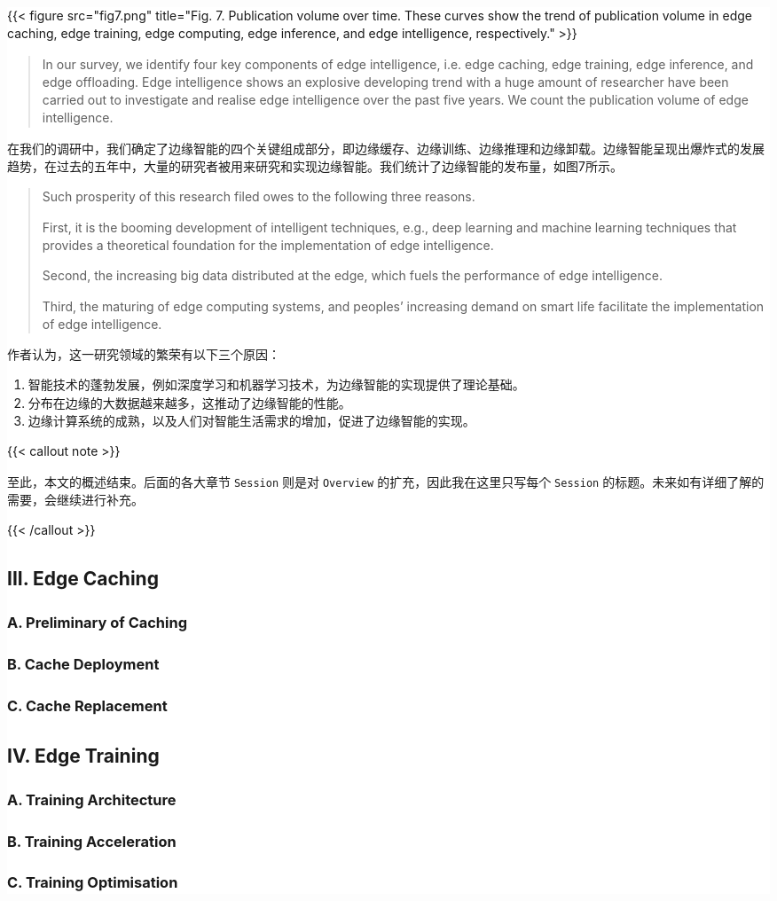 {{< figure src="fig7.png" title="Fig. 7. Publication volume over time. These curves show the trend of publication volume in edge caching, edge training, edge computing, edge inference, and edge intelligence, respectively." >}}

> In our survey, we identify four key components of edge intelligence, i.e. edge caching, edge training, edge inference, and edge offloading. Edge intelligence shows an explosive developing trend with a huge amount of researcher have been carried out to investigate and realise edge intelligence over the past five years. We count the publication volume of edge intelligence.

在我们的调研中，我们确定了边缘智能的四个关键组成部分，即边缘缓存、边缘训练、边缘推理和边缘卸载。边缘智能呈现出爆炸式的发展趋势，在过去的五年中，大量的研究者被用来研究和实现边缘智能。我们统计了边缘智能的发布量，如图7所示。

> Such prosperity of this research filed owes to the following three reasons.
> 
> First, it is the booming development of intelligent techniques, e.g., deep learning and machine learning techniques that provides a theoretical foundation for the implementation of edge intelligence.
> 
> Second, the increasing big data distributed at the edge, which fuels the performance of edge intelligence.
>
> Third, the maturing of edge computing systems, and peoples’ increasing demand on smart life facilitate the implementation of edge intelligence.

作者认为，这一研究领域的繁荣有以下三个原因：

1. 智能技术的蓬勃发展，例如深度学习和机器学习技术，为边缘智能的实现提供了理论基础。
2. 分布在边缘的大数据越来越多，这推动了边缘智能的性能。
3. 边缘计算系统的成熟，以及人们对智能生活需求的增加，促进了边缘智能的实现。

{{< callout note >}}

至此，本文的概述结束。后面的各大章节 `Session` 则是对 `Overview` 的扩充，因此我在这里只写每个 `Session` 的标题。未来如有详细了解的需要，会继续进行补充。

{{< /callout >}}

## III. Edge Caching

### A. Preliminary of Caching

### B. Cache Deployment

### C. Cache Replacement

## IV. Edge Training

### A. Training Architecture

### B. Training Acceleration

### C. Training Optimisation
